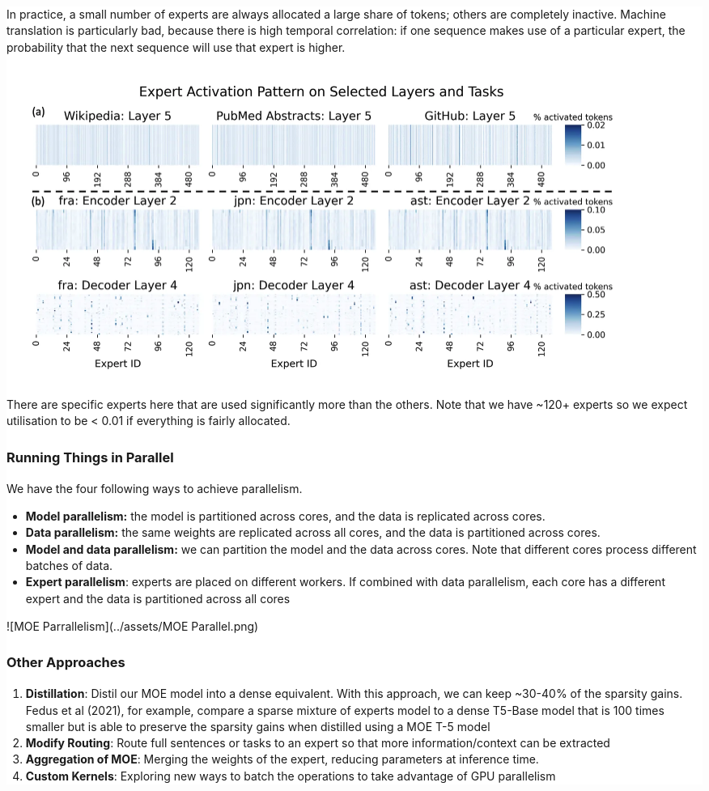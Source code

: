 In practice, a small number of experts are always allocated a large share of tokens; others are completely inactive. Machine translation is particularly bad, because there is high temporal correlation: if one sequence makes use of a particular expert, the probability that the next sequence will use that expert is higher.

![MOE Expert Distribution](../assets/MOE%20Expert%20Distribution.png)

There are specific experts here that are used significantly more than the others. Note that we have ~120+ experts so we expect utilisation to be < 0.01 if everything is fairly allocated.

### Running Things in Parallel

We have the four following ways to achieve parallelism.

- **Model parallelism:** the model is partitioned across cores, and the data is replicated across cores.
- **Data parallelism:** the same weights are replicated across all cores, and the data is partitioned across cores.
- **Model and data parallelism:** we can partition the model and the data across cores. Note that different cores process different batches of data.
- **Expert parallelism**: experts are placed on different workers. If combined with data parallelism, each core has a different expert and the data is partitioned across all cores

![MOE Parrallelism](../assets/MOE Parallel.png)

### Other Approaches

1. **Distillation**: Distil our MOE model into a dense equivalent. With this approach, we can keep ~30-40% of the sparsity gains.  Fedus et al (2021), for example, compare a sparse mixture of experts model to a dense T5-Base model that is 100 times smaller but is able to preserve the sparsity gains when distilled using a MOE T-5 model
2. **Modify Routing**: Route full sentences or tasks to an expert so that more information/context can be extracted
3. **Aggregation of MOE**: Merging the weights of the expert, reducing parameters at inference time.
4. **Custom Kernels**: Exploring new ways to batch the operations to take advantage of GPU parallelism
